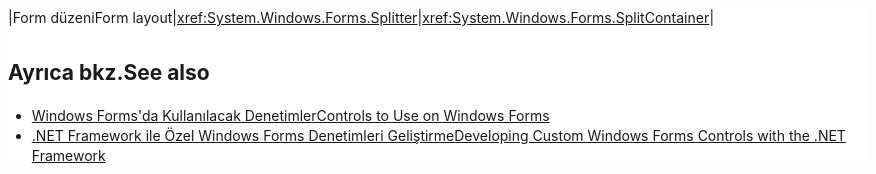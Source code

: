 |<span data-ttu-id="573dd-245">Form düzeni</span><span class="sxs-lookup"><span data-stu-id="573dd-245">Form layout</span></span>|<xref:System.Windows.Forms.Splitter>|<xref:System.Windows.Forms.SplitContainer>|  
  
## <a name="see-also"></a><span data-ttu-id="573dd-246">Ayrıca bkz.</span><span class="sxs-lookup"><span data-stu-id="573dd-246">See also</span></span>

- [<span data-ttu-id="573dd-247">Windows Forms'da Kullanılacak Denetimler</span><span class="sxs-lookup"><span data-stu-id="573dd-247">Controls to Use on Windows Forms</span></span>](controls-to-use-on-windows-forms.md)
- [<span data-ttu-id="573dd-248">.NET Framework ile Özel Windows Forms Denetimleri Geliştirme</span><span class="sxs-lookup"><span data-stu-id="573dd-248">Developing Custom Windows Forms Controls with the .NET Framework</span></span>](developing-custom-windows-forms-controls.md)
